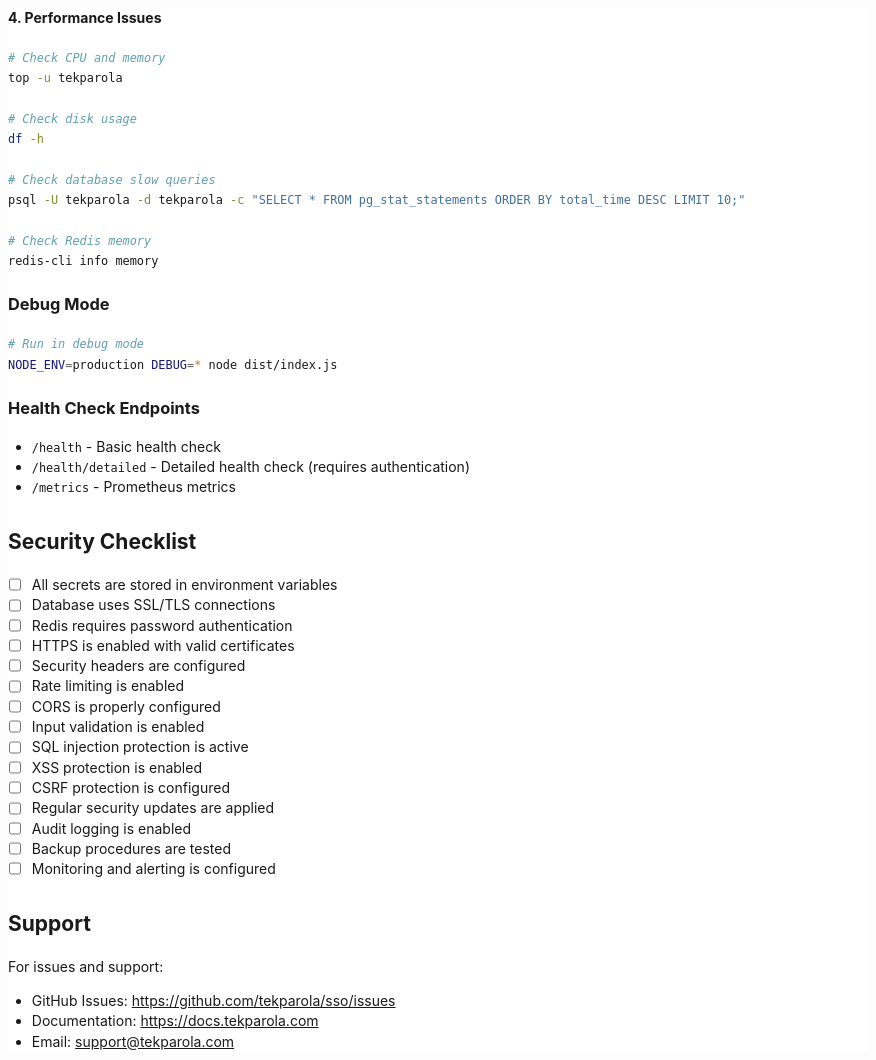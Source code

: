 #### 4. Performance Issues
```bash
# Check CPU and memory
top -u tekparola

# Check disk usage
df -h

# Check database slow queries
psql -U tekparola -d tekparola -c "SELECT * FROM pg_stat_statements ORDER BY total_time DESC LIMIT 10;"

# Check Redis memory
redis-cli info memory
```

### Debug Mode
```bash
# Run in debug mode
NODE_ENV=production DEBUG=* node dist/index.js
```

### Health Check Endpoints
- `/health` - Basic health check
- `/health/detailed` - Detailed health check (requires authentication)
- `/metrics` - Prometheus metrics

## Security Checklist

- [ ] All secrets are stored in environment variables
- [ ] Database uses SSL/TLS connections
- [ ] Redis requires password authentication
- [ ] HTTPS is enabled with valid certificates
- [ ] Security headers are configured
- [ ] Rate limiting is enabled
- [ ] CORS is properly configured
- [ ] Input validation is enabled
- [ ] SQL injection protection is active
- [ ] XSS protection is enabled
- [ ] CSRF protection is configured
- [ ] Regular security updates are applied
- [ ] Audit logging is enabled
- [ ] Backup procedures are tested
- [ ] Monitoring and alerting is configured

## Support

For issues and support:
- GitHub Issues: https://github.com/tekparola/sso/issues
- Documentation: https://docs.tekparola.com
- Email: support@tekparola.com
